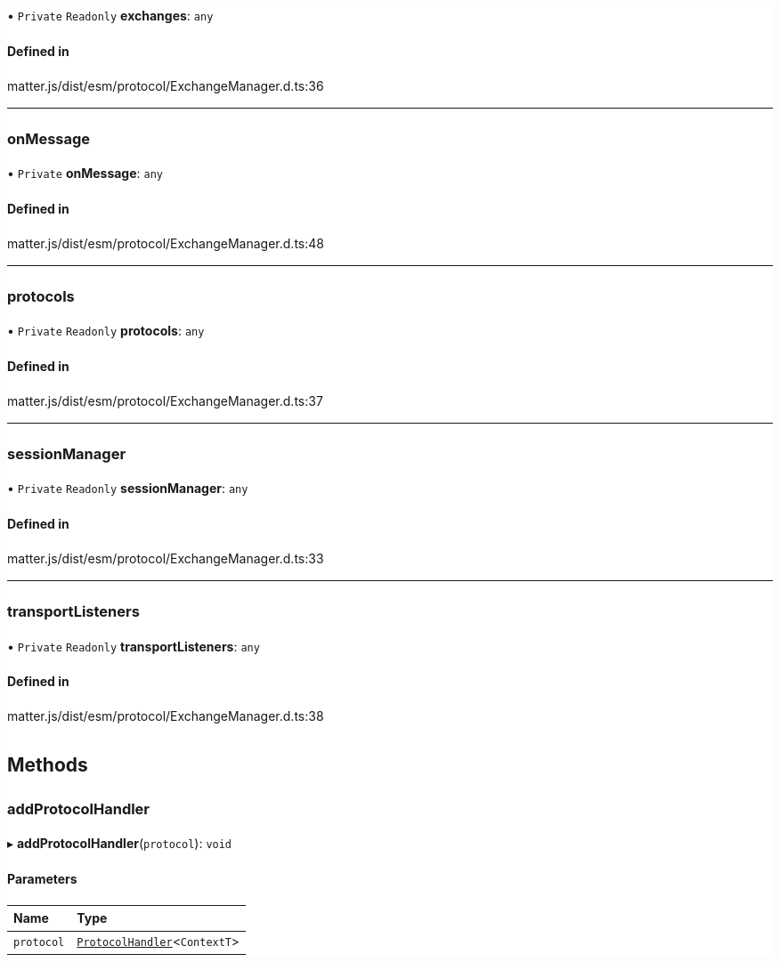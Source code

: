 • `Private` `Readonly` **exchanges**: `any`

#### Defined in

matter.js/dist/esm/protocol/ExchangeManager.d.ts:36

___

### onMessage

• `Private` **onMessage**: `any`

#### Defined in

matter.js/dist/esm/protocol/ExchangeManager.d.ts:48

___

### protocols

• `Private` `Readonly` **protocols**: `any`

#### Defined in

matter.js/dist/esm/protocol/ExchangeManager.d.ts:37

___

### sessionManager

• `Private` `Readonly` **sessionManager**: `any`

#### Defined in

matter.js/dist/esm/protocol/ExchangeManager.d.ts:33

___

### transportListeners

• `Private` `Readonly` **transportListeners**: `any`

#### Defined in

matter.js/dist/esm/protocol/ExchangeManager.d.ts:38

## Methods

### addProtocolHandler

▸ **addProtocolHandler**(`protocol`): `void`

#### Parameters

| Name | Type |
| :------ | :------ |
| `protocol` | [`ProtocolHandler`](../interfaces/internal_.ProtocolHandler.md)\<`ContextT`\> |
